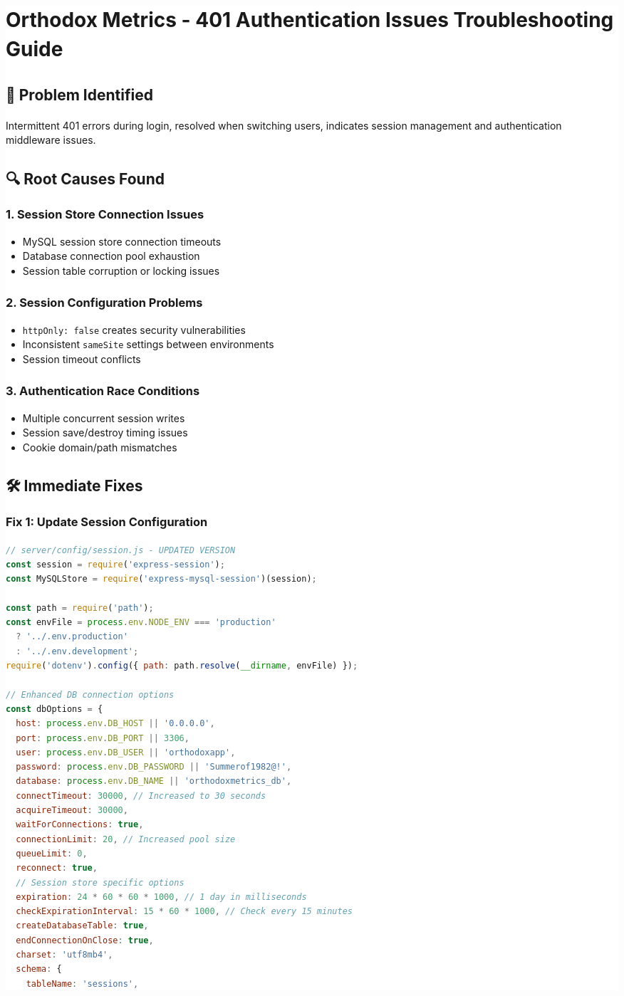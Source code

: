 # Orthodox Metrics - 401 Authentication Issues Troubleshooting Guide

## 🚨 Problem Identified
Intermittent 401 errors during login, resolved when switching users, indicates session management and authentication middleware issues.

## 🔍 Root Causes Found

### 1. Session Store Connection Issues
- MySQL session store connection timeouts
- Database connection pool exhaustion
- Session table corruption or locking issues

### 2. Session Configuration Problems
- `httpOnly: false` creates security vulnerabilities
- Inconsistent `sameSite` settings between environments
- Session timeout conflicts

### 3. Authentication Race Conditions
- Multiple concurrent session writes
- Session save/destroy timing issues
- Cookie domain/path mismatches

## 🛠️ Immediate Fixes

### Fix 1: Update Session Configuration
```javascript
// server/config/session.js - UPDATED VERSION
const session = require('express-session');
const MySQLStore = require('express-mysql-session')(session);

const path = require('path');
const envFile = process.env.NODE_ENV === 'production'
  ? '../.env.production'
  : '../.env.development';
require('dotenv').config({ path: path.resolve(__dirname, envFile) });

// Enhanced DB connection options
const dbOptions = {
  host: process.env.DB_HOST || '0.0.0.0',
  port: process.env.DB_PORT || 3306,
  user: process.env.DB_USER || 'orthodoxapp',
  password: process.env.DB_PASSWORD || 'Summerof1982@!',
  database: process.env.DB_NAME || 'orthodoxmetrics_db',
  connectTimeout: 30000, // Increased to 30 seconds
  acquireTimeout: 30000,
  waitForConnections: true,
  connectionLimit: 20, // Increased pool size
  queueLimit: 0,
  reconnect: true,
  // Session store specific options
  expiration: 24 * 60 * 60 * 1000, // 1 day in milliseconds
  checkExpirationInterval: 15 * 60 * 1000, // Check every 15 minutes
  createDatabaseTable: true,
  endConnectionOnClose: true,
  charset: 'utf8mb4',
  schema: {
    tableName: 'sessions',
```